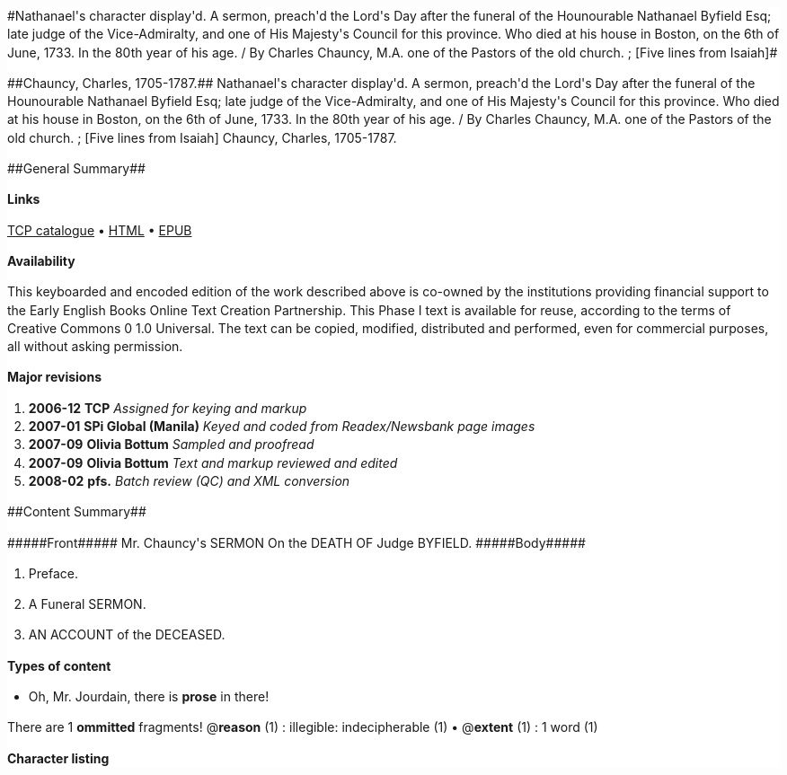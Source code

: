 #Nathanael's character display'd. A sermon, preach'd the Lord's Day after the funeral of the Hounourable Nathanael Byfield Esq; late judge of the Vice-Admiralty, and one of His Majesty's Council for this province. Who died at his house in Boston, on the 6th of June, 1733. In the 80th year of his age. / By Charles Chauncy, M.A. one of the Pastors of the old church. ; [Five lines from Isaiah]#

##Chauncy, Charles, 1705-1787.##
Nathanael's character display'd. A sermon, preach'd the Lord's Day after the funeral of the Hounourable Nathanael Byfield Esq; late judge of the Vice-Admiralty, and one of His Majesty's Council for this province. Who died at his house in Boston, on the 6th of June, 1733. In the 80th year of his age. / By Charles Chauncy, M.A. one of the Pastors of the old church. ; [Five lines from Isaiah]
Chauncy, Charles, 1705-1787.

##General Summary##

**Links**

[TCP catalogue](http://www.ota.ox.ac.uk/tcp/)  • 
[HTML](http://tei.it.ox.ac.uk/tcp/Texts-HTML/free/N03/N03026.html)  • 
[EPUB](http://tei.it.ox.ac.uk/tcp/Texts-EPUB/free/N03/N03026.epub)

**Availability**

This keyboarded and encoded edition of the
	       work described above is co-owned by the institutions
	       providing financial support to the Early English Books
	       Online Text Creation Partnership. This Phase I text is
	       available for reuse, according to the terms of Creative
	       Commons 0 1.0 Universal. The text can be copied,
	       modified, distributed and performed, even for
	       commercial purposes, all without asking permission.

**Major revisions**

1. __2006-12__ __TCP__ *Assigned for keying and markup*
1. __2007-01__ __SPi Global (Manila)__ *Keyed and coded from Readex/Newsbank page images*
1. __2007-09__ __Olivia Bottum__ *Sampled and proofread*
1. __2007-09__ __Olivia Bottum__ *Text and markup reviewed and edited*
1. __2008-02__ __pfs.__ *Batch review (QC) and XML conversion*

##Content Summary##

#####Front#####
Mr. Chauncy's SERMON On the DEATH OF Judge BYFIELD.
#####Body#####

1. Preface.

1. A Funeral SERMON.

1. AN ACCOUNT of the DECEASED.

**Types of content**

  * Oh, Mr. Jourdain, there is **prose** in there!

There are 1 **ommitted** fragments! 
 @__reason__ (1) : illegible: indecipherable (1)  •  @__extent__ (1) : 1 word (1)

**Character listing**
